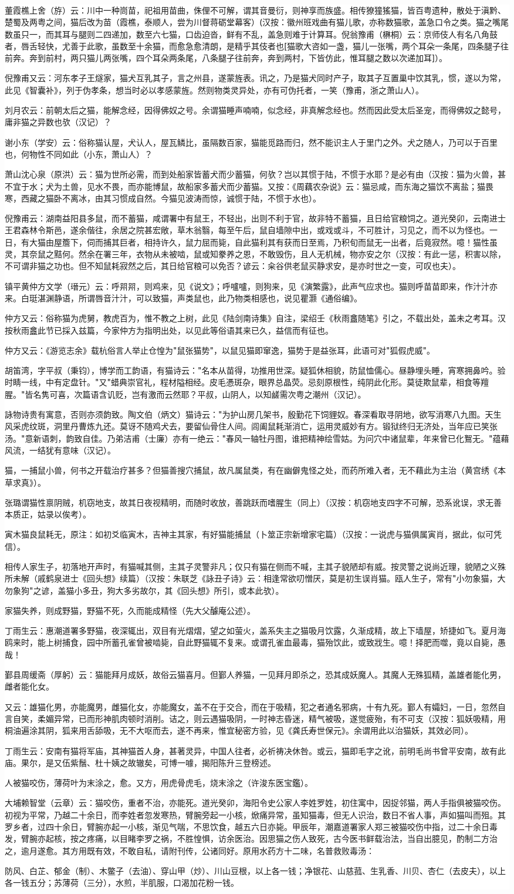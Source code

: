 董霞樵上舍（斿）云：川中一种峝苗，祀祖用苗曲，侏俚不可解，谓其音曼衍，则神享而族盛。相传獠獞猺猫，皆百粤遗种，散处于滇黔、楚蜀及两粤之间，猫后改为苗（霞樵，泰顺人，尝为川督蒋砺堂幕客）(汉按：徽州班戏曲有猫儿歌，亦称数猫歌，盖急口令之类。猫之嘴尾数虽只一，而其耳与腿则二四递加，数至六七猫，口齿迫沓，鲜有不乱，盖急则难于计算耳。倪翁豫甫（楙桐）云：京师伎人有名八角鼓者，唇舌轻快，尤善于此歌，虽数至十余猫，而愈急愈清朗，是精乎其伎者也[猫歌大咨如一盏，猫儿一张嘴，两个耳朵一条尾，四条腿子往前奔。奔到前村，两只猫儿两张嘴，四个耳朵两条尾，八条腿子往前奔，奔到两村，下皆仿此，惟耳腿之数以次递加耳]）。  

倪豫甫又云：河东孝子王燧家，猫犬互乳其子，言之州县，遂蒙旌表。讯之，乃是猫犬同时产子，取其子互置巢中饮其乳，惯，遂以为常，此见《智囊补》，列于伪孝条，想当时必以孝感蒙旌。然则物类灵异处，亦有可伪托者，一笑（豫甫，浙之萧山人）。  

刘月农云：前朝太后之猫，能解念经，因得佛奴之号。余谓猫睡声喃喃，似念经，非真解念经也。然而因此受太后圣宠，而得佛奴之懿号，庸非猫之异数也欤（汉记）？  

谢小东（学安）云：俗称猫认屋，犬认人，屋瓦鳞比，虽隔数百家，猫能觅路而归，然不能识主人于里门之外。犬之随人，乃可以于百里也，何物性不同如此（小东，萧山人）？  

萧山沈心泉（原洪）云：猫为世所必需，而到处船家皆蓄犬而少蓄猫，何欤？岂以其惯于陆，不惯于水耶？是必有由（汉按：猫为火兽，甚不宜于水；犬为土兽，见水不畏，而亦能博鼠，故船家多蓄犬而少蓄猫。又按：《周藕农杂说》云：猫忌咸，而东海之猫饮不离盐；猫畏寒，西藏之猫卧不离冰，由其习惯成自然。今猫见波涛而惊，诚惯于陆，不惯于水也）。  

倪豫甫云：湖南益阳县多鼠，而不蓄猫，咸谓署中有鼠王，不轻出，出则不利于官，故非特不蓄猫，且日给官粮饲之。道光癸卯，云南进士王君森林令斯邑，遂余偕往，余居之院甚宏敞，草木翁翳，每至午后，鼠自墙隙中出，或戏或斗，不可胜计，习见之，而不以为怪也。一日，有大猫由屋簷下，伺而捕其巨者，相持许久，鼠力屈而毙，自此猫利其有获而日至焉，乃积旬而鼠无一出者，后竟寂然。噫！猫性虽灵，其奈鼠之黠何。然余在署三年，衣物从未被啮，鼠或知豢养之恩，不敢毁伤，且人无机械，物亦安之尔（汉按：有此一惩，积害以除，不可谓非猫之功也。但不知鼠耗寂然之后，其日给官粮可以免否？谚云：籴谷供老鼠买静求安，是亦时世之一变，可叹也夫）。  

镇平黄仲方文学（瑨元）云：呼喌喌，则鸡来，见《说文》；呼嚧嚧，则狗来，见《演繁露》，此声气应求也。猫则呼苗苗即来，作汁汁亦来。白珽湛渊静语，所谓唇音汁汁，可以致猫，声类鼠也，此乃物类相感也，说见瞿灏《通俗编》。  

仲方又云：俗称猫为虎舅，教虎百为，惟不教之上树，此见《陆剑南诗集》自注，梁绍壬《秋雨盫随笔》引之，不载出处，盖未之考耳。汉按秋雨盫此节已採入兹篇，今家仲方为指明出处，以见此等俗语其来已久，益信而有征也。  

仲方又云：《游览志余》载杭俗言人举止仓惶为"鼠张猫势"，以鼠见猫即窜逸，猫势于是益张耳，此语可对"狐假虎威"。  

胡笛湾，字平叔（秉钧），博学而工韵语，有猫诗云："名本从苗得，功推用世深。疑狐休相貌，防鼠恤儒心。昼静埋头睡，宵寒拥鼻吟。验时睛一线，中有定盘针。"又"蜡典崇官礼，程材隘相经。皮毛慿斑杂，眼界总晶荧。忌刻原根性，纯阴此化形。莫徒欺鼠辈，相食等羶腥。"皆名隽可喜，次篇语含讥贬，岂有激而云然耶？平叔，山阴人，以知鹾需次粤之潮州（汉记）。  

詠物诗贵有寓意，否则亦须韵致。陶文伯（炳文）猫诗云："为护山房几架书，殷勤花下饲貍奴。春深看取寻阴地，欲写消寒八九图。天生风采虎纹斑，洞里丹曹炼九还。莫讶不随鸡犬去，要留仙骨住人间。闾阖鼠耗渐消亡，运用灵威妙有方。锻狱终归无济处，当年应已笑张汤。"意新语刺，韵致自佳。乃弟洁甫（士廉）亦有一绝云："春风一轴牡丹图，谁把精神绘雪姑。为问穴中诸鼠辈，年来曾已化鴽无。"蕴藉风流，一结犹有意味（汉记）。  

猫，一捕鼠小兽，何书之开载治疗甚多？但猫善搜穴捕鼠，故凡属鼠类，有在幽僻鬼怪之处，而药所难入者，无不藉此为主治（黄宫绣《本草求真》）。  

张璐谓猫性禀阴贼，机窃地支，故其日夜视精明，而随时收放，善跳跃而嗜腥生（同上）（汉按：机窃地支四字不可解，恐系讹误，求无善本质正，姑录以俟考）。  

寅木猫良鼠耗无，原注：如初爻临寅木，吉神主其家，有好猫能捕鼠（卜筮正宗新增家宅篇）（汉按：一说虎与猫俱属寅肖，据此，似可凭信）。  

相传人家生子，初落地开声时，有猫喊其侧，主其子灵警非凡；仅只有猫在侧而不喊，主其子貌陋却有威。按灵警之说尚近理，貌陋之义殊所未解（戚鹤泉进士《回头想》续篇）（汉按：朱联芝《詠丑子诗》云：相逢常欲叨憎厌，莫是初生误肖猫。瓯人生子，常有"小勿象猫，大勿象狗"之谚，盖猫小多丑，狗大多劣故尔，其《回头想》所引，或本此欤）。  

家猫失养，则成野猫，野猫不死，久而能成精怪（先大父醵庵公述）。  

丁雨生云：惠潮道署多野猫，夜深辄出，双目有光熠熠，望之如萤火，盖系失主之猫吸月饮露，久渐成精，故上下墙屋，矫捷如飞。夏月海鸥来时，能上树捕食，园中所蓄孔雀曾被啮毙，自此野猫辄不复来。或谓孔雀血最毒，猫殆饮此，或致戕生。噫！择肥而噬，竟以自毙，愚哉！  

鄞县周缓斋（厚躬）云：猫能拜月成妖，故俗云猫喜月。但鄞人养猫，一见拜月即杀之，恐其成妖魔人。其魔人无殊狐精，盖雄者能化男，雌者能化女。  

又云：雄猫化男，亦能魔男，雌猫化女，亦能魔女，盖不在于交合，而在于吸精，犯之者通名邪病，十有九死。鄞人有孀妇，一日，忽然自言自笑，柔媚异常，已而形神肌肉顿时消削。诘之，则云遇猫吸阴，一时神志昏迷，精气被吸，遂觉疲殆，有不可支（汉按：狐妖吸精，用桐油遍涂其阴，狐来用舌舔吸，无不大呕而去，遂不再来，惟宜秘密方验，见《龚氏寿世保元》。余谓用此以治猫妖，其效必同）。  

丁雨生云：安南有猫将军庙，其神猫首人身，甚著灵异，中国人往者，必祈祷决休咎。或云，猫即毛字之讹，前明毛尚书曾平安南，故有此庙。果尔，是又伍紫鬚、杜十姨之故辙矣，可博一噱，揭阳陈升三登榜述。  

人被猫咬伤，薄荷叶为末涂之，愈。又方，用虎骨虎毛，烧末涂之（许浚东医宝鑑）。  

大埔赖智堂（云章）云：猫咬伤，重者不治，亦能死。道光癸卯，海阳令史公家人李姓罗姓，初住寓中，因捉邻猫，两人手指俱被猫咬伤。初视为平常，乃越二十余日，而李姓者忽发寒热，臂腕旁起一小核，焮痛异常，虽知猫毒，但无人识治，数日不省人事，声如猫叫而殂。其罗乡者，过四十余日，臂腕亦起一小核，渐见气喘，不思饮食，越五六日亦毙。甲辰年，潮嘉道署家人郑三被猫咬伤中指，过二十余日毒发，臂腕亦起核，按之疼痛，以目睹李罗之祸，不胜惶惧，访余医治。因思猫之伤人致死，古今医书鲜载治法，当自出臆见，酌制二方治之，逾月遂愈。其方用既有效，不敢自私，请附刊传，公诸同好。原用水药方十二味，名普救败毒汤：  

防风、白芷、郁金（制）、木鳖子（去油）、穿山甲（炒）、川山豆根，以上各一钱；净银花、山慈菰、生乳香、川贝、杏仁（去皮夫），以上各一钱五分；苏薄荷（三分），水煎，半肌服，口渴加花粉一钱。  
